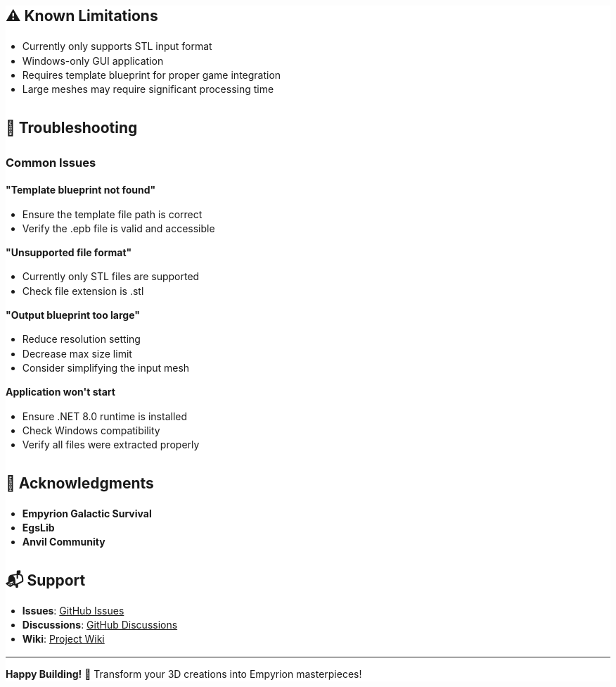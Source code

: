 ## ⚠️ Known Limitations

- Currently only supports STL input format
- Windows-only GUI application
- Requires template blueprint for proper game integration
- Large meshes may require significant processing time

## 🐛 Troubleshooting

### Common Issues

**"Template blueprint not found"**
- Ensure the template file path is correct
- Verify the .epb file is valid and accessible

**"Unsupported file format"**
- Currently only STL files are supported
- Check file extension is .stl

**"Output blueprint too large"**
- Reduce resolution setting
- Decrease max size limit
- Consider simplifying the input mesh

**Application won't start**
- Ensure .NET 8.0 runtime is installed
- Check Windows compatibility
- Verify all files were extracted properly

## 🙏 Acknowledgments

- **Empyrion Galactic Survival** 
- **EgsLib** 
- **Anvil Community**

## 📬 Support

- **Issues**: [GitHub Issues](../../issues)
- **Discussions**: [GitHub Discussions](../../discussions)
- **Wiki**: [Project Wiki](../../wiki)

---

**Happy Building!** 🚀 Transform your 3D creations into Empyrion masterpieces! 